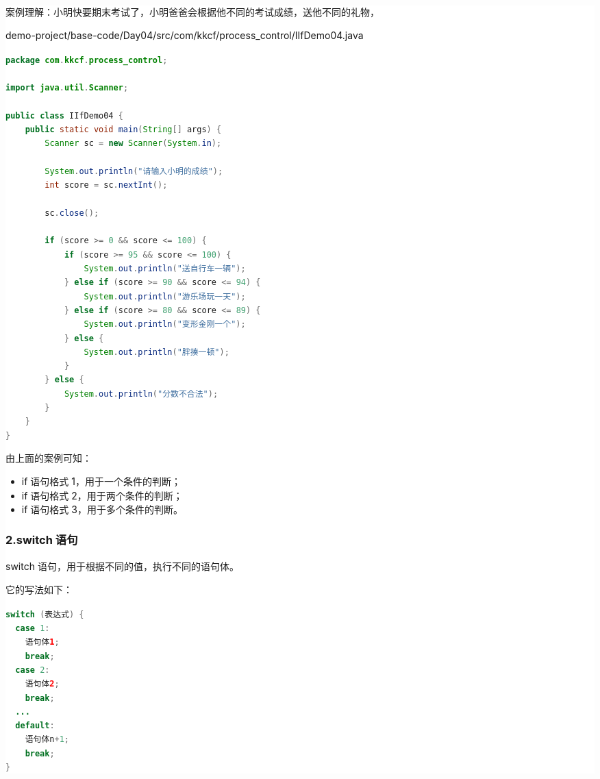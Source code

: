 案例理解：小明快要期末考试了，小明爸爸会根据他不同的考试成绩，送他不同的礼物，

demo-project/base-code/Day04/src/com/kkcf/process_control/IIfDemo04.java

```java
package com.kkcf.process_control;

import java.util.Scanner;

public class IIfDemo04 {
    public static void main(String[] args) {
        Scanner sc = new Scanner(System.in);

        System.out.println("请输入小明的成绩");
        int score = sc.nextInt();

        sc.close();

        if (score >= 0 && score <= 100) {
            if (score >= 95 && score <= 100) {
                System.out.println("送自行车一辆");
            } else if (score >= 90 && score <= 94) {
                System.out.println("游乐场玩一天");
            } else if (score >= 80 && score <= 89) {
                System.out.println("变形金刚一个");
            } else {
                System.out.println("胖揍一顿");
            }
        } else {
            System.out.println("分数不合法");
        }
    }
}
```

由上面的案例可知：

- if 语句格式 1，用于一个条件的判断；
- if 语句格式 2，用于两个条件的判断；
- if 语句格式 3，用于多个条件的判断。

### 2.switch 语句

switch 语句，用于根据不同的值，执行不同的语句体。

它的写法如下：

```java
switch (表达式) {
  case 1:
    语句体1;
    break;
  case 2:
    语句体2;
    break;
  ...
  default:
    语句体n+1;
    break;
}
```
